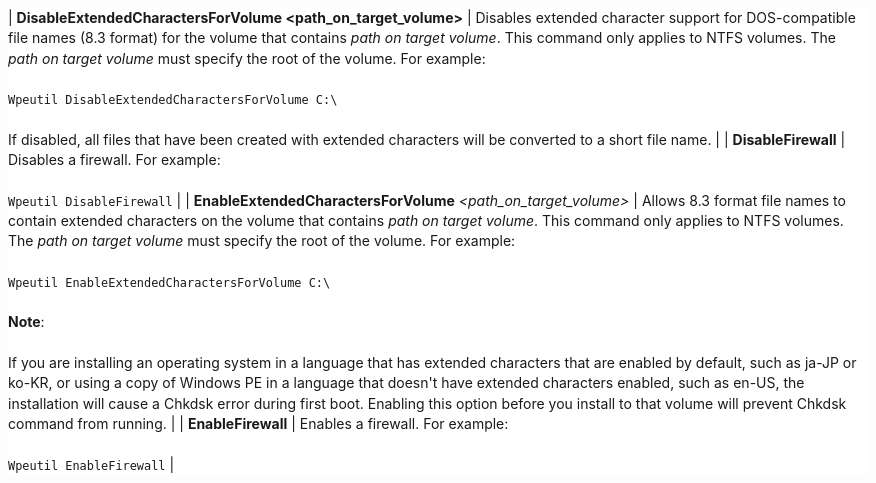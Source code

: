|   **DisableExtendedCharactersForVolume &lt;path_on_target_volume&gt;**   |                                                                                                                                                                                                                                                                                                                                                                                       Disables extended character support for DOS-compatible file names (8.3 format) for the volume that contains *path on target volume*. This command only applies to NTFS volumes. The *path on target volume* must specify the root of the volume. For example:<br></br>`Wpeutil DisableExtendedCharactersForVolume C:\`<br></br>If disabled, all files that have been created with extended characters will be converted to a short file name.                                                                                                                                                                                                                                                                                                                                                                                       |
|                           **DisableFirewall**                            |                                                                                                                                                                                                                                                                                                                                                                                                                                                                                                                                                                            Disables a firewall. For example:<br></br>`Wpeutil DisableFirewall`                                                                                                                                                                                                                                                                                                                                                                                                                                                                                                                                                                            |
|  **EnableExtendedCharactersForVolume** *&lt;path_on_target_volume&gt;*   |                                                                                                                                                                                                                                     Allows 8.3 format file names to contain extended characters on the volume that contains *path on target volume*. This command only applies to NTFS volumes. The *path on target volume* must specify the root of the volume. For example:<br></br>`Wpeutil EnableExtendedCharactersForVolume C:\` <br></br> **Note**:<br></br>If you are installing an operating system in a language that has extended characters that are enabled by default, such as ja-JP or ko-KR, or using a copy of Windows PE in a language that doesn't have extended characters enabled, such as en-US, the installation will cause a Chkdsk error during first boot. Enabling this option before you install to that volume will prevent Chkdsk command from running.                                                                                                                                                                                                                                      |
|                            **EnableFirewall**                            |                                                                                                                                                                                                                                                                                                                                                                                                                                                                                                                                                                             Enables a firewall. For example:<br></br>`Wpeutil EnableFirewall`                                                                                                                                                                                                                                                                                                                                                                                                                                                                                                                                                                             |